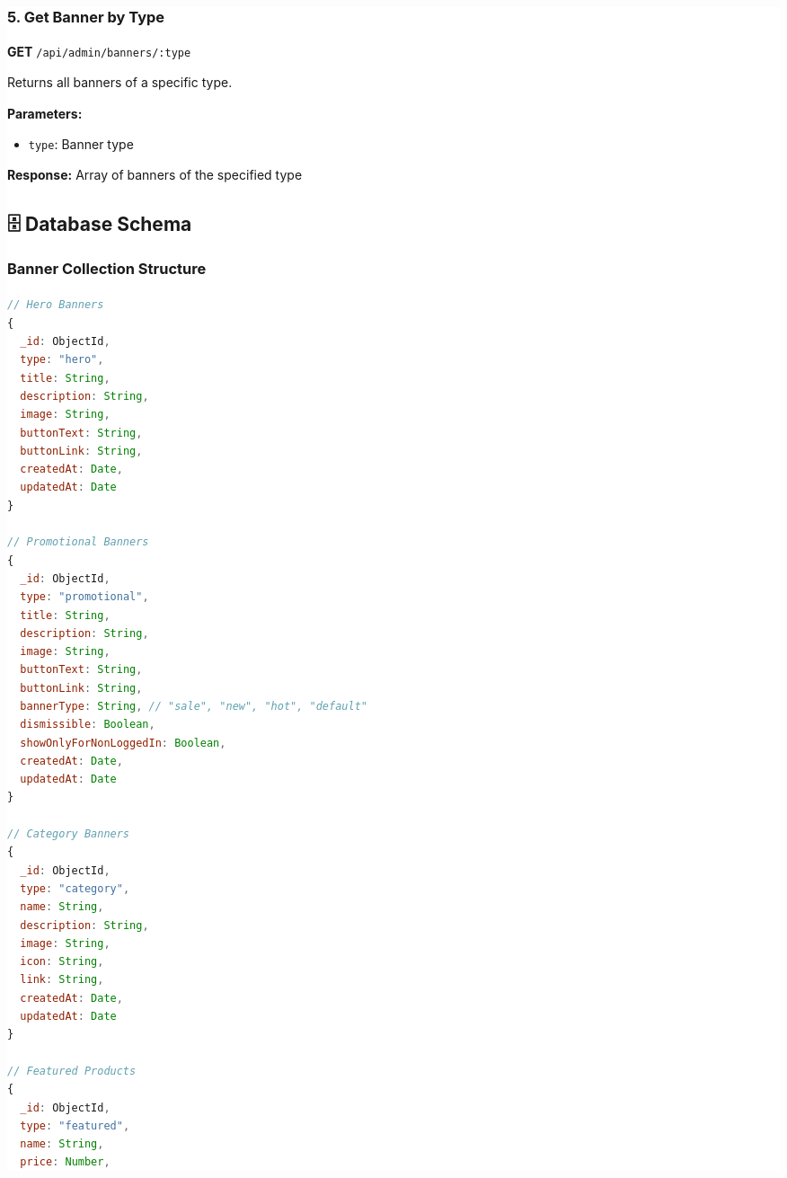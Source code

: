 ### 5. Get Banner by Type

**GET** `/api/admin/banners/:type`

Returns all banners of a specific type.

**Parameters:**
- `type`: Banner type

**Response:** Array of banners of the specified type

## 🗄️ Database Schema

### Banner Collection Structure

```javascript
// Hero Banners
{
  _id: ObjectId,
  type: "hero",
  title: String,
  description: String,
  image: String,
  buttonText: String,
  buttonLink: String,
  createdAt: Date,
  updatedAt: Date
}

// Promotional Banners
{
  _id: ObjectId,
  type: "promotional",
  title: String,
  description: String,
  image: String,
  buttonText: String,
  buttonLink: String,
  bannerType: String, // "sale", "new", "hot", "default"
  dismissible: Boolean,
  showOnlyForNonLoggedIn: Boolean,
  createdAt: Date,
  updatedAt: Date
}

// Category Banners
{
  _id: ObjectId,
  type: "category",
  name: String,
  description: String,
  image: String,
  icon: String,
  link: String,
  createdAt: Date,
  updatedAt: Date
}

// Featured Products
{
  _id: ObjectId,
  type: "featured",
  name: String,
  price: Number,
```